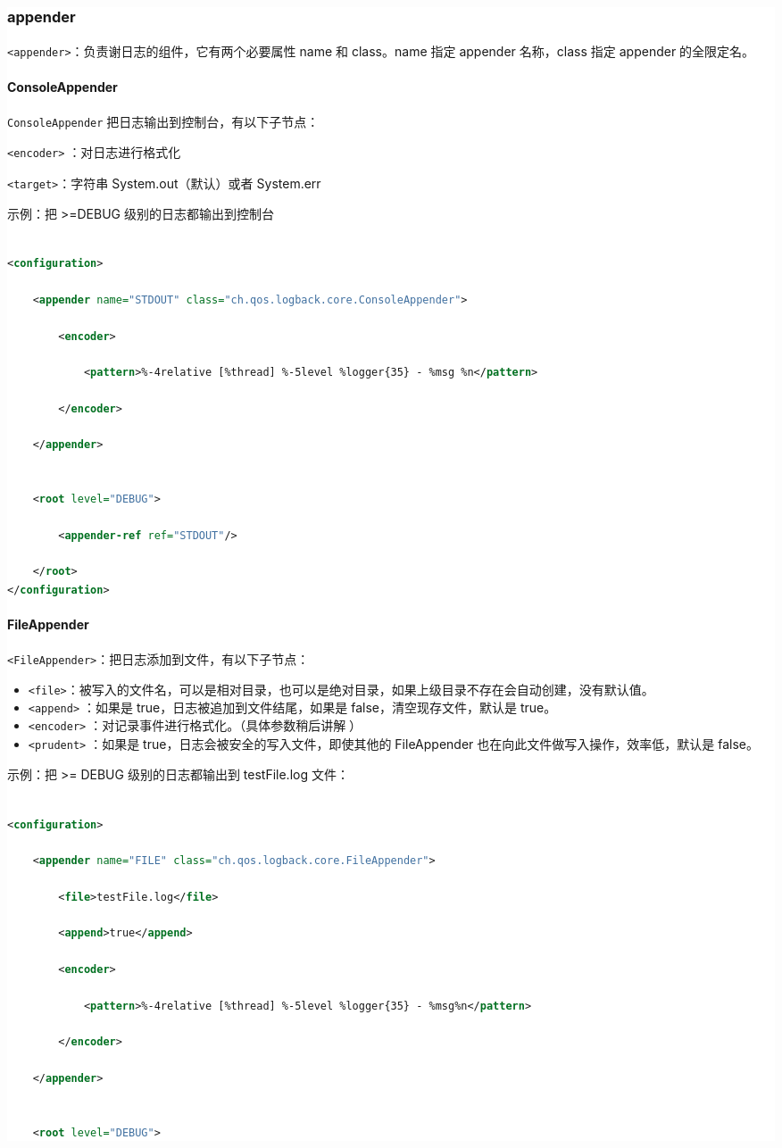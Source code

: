 ### appender

`<appender>`：负责谢日志的组件，它有两个必要属性 name 和 class。name 指定 appender 名称，class 指定 appender 的全限定名。

#### ConsoleAppender

`ConsoleAppender` 把日志输出到控制台，有以下子节点：

`<encoder>` ：对日志进行格式化

`<target>`：字符串 System.out（默认）或者 System.err

示例：把 >=DEBUG 级别的日志都输出到控制台

```xml

<configuration>
    　　　
    <appender name="STDOUT" class="ch.qos.logback.core.ConsoleAppender">
        　　　　　
        <encoder>
            　　　　　　　　　
            <pattern>%-4relative [%thread] %-5level %logger{35} - %msg %n</pattern>
            　　　　　
        </encoder>
        　　　
    </appender>

    　　　
    <root level="DEBUG">
        　　　　　　
        <appender-ref ref="STDOUT"/>
        　　　
    </root>
</configuration>
```

#### FileAppender

`<FileAppender>`：把日志添加到文件，有以下子节点：

- `<file>`：被写入的文件名，可以是相对目录，也可以是绝对目录，如果上级目录不存在会自动创建，没有默认值。
- `<append>` ：如果是 true，日志被追加到文件结尾，如果是 false，清空现存文件，默认是 true。
- `<encoder>` ：对记录事件进行格式化。（具体参数稍后讲解 ）
- `<prudent>` ：如果是 true，日志会被安全的写入文件，即使其他的 FileAppender 也在向此文件做写入操作，效率低，默认是 false。

示例：把 >= DEBUG 级别的日志都输出到 testFile.log 文件：

```xml

<configuration>
    　　　　　　
    <appender name="FILE" class="ch.qos.logback.core.FileAppender">
        　　　　　　　　
        <file>testFile.log</file>
        　　　　　　　　
        <append>true</append>
        　　　　　　　　
        <encoder>
            　　　　　　　　　　
            <pattern>%-4relative [%thread] %-5level %logger{35} - %msg%n</pattern>
            　　　　　　　　
        </encoder>
        　　　　　　
    </appender>

    　　　　　　
    <root level="DEBUG">
```